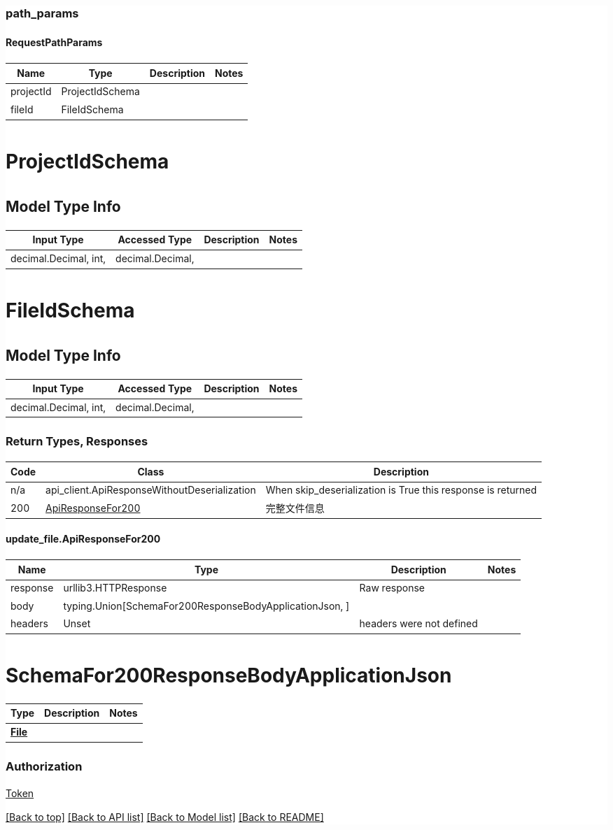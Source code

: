 ### path_params
#### RequestPathParams

Name | Type | Description  | Notes
------------- | ------------- | ------------- | -------------
projectId | ProjectIdSchema | | 
fileId | FileIdSchema | | 

# ProjectIdSchema

## Model Type Info
Input Type | Accessed Type | Description | Notes
------------ | ------------- | ------------- | -------------
decimal.Decimal, int,  | decimal.Decimal,  |  | 

# FileIdSchema

## Model Type Info
Input Type | Accessed Type | Description | Notes
------------ | ------------- | ------------- | -------------
decimal.Decimal, int,  | decimal.Decimal,  |  | 

### Return Types, Responses

Code | Class | Description
------------- | ------------- | -------------
n/a | api_client.ApiResponseWithoutDeserialization | When skip_deserialization is True this response is returned
200 | [ApiResponseFor200](#update_file.ApiResponseFor200) | 完整文件信息

#### update_file.ApiResponseFor200
Name | Type | Description  | Notes
------------- | ------------- | ------------- | -------------
response | urllib3.HTTPResponse | Raw response |
body | typing.Union[SchemaFor200ResponseBodyApplicationJson, ] |  |
headers | Unset | headers were not defined |

# SchemaFor200ResponseBodyApplicationJson
Type | Description  | Notes
------------- | ------------- | -------------
[**File**](../../models/File.md) |  | 


### Authorization

[Token](../../../README.md#Token)

[[Back to top]](#__pageTop) [[Back to API list]](../../../README.md#documentation-for-api-endpoints) [[Back to Model list]](../../../README.md#documentation-for-models) [[Back to README]](../../../README.md)

